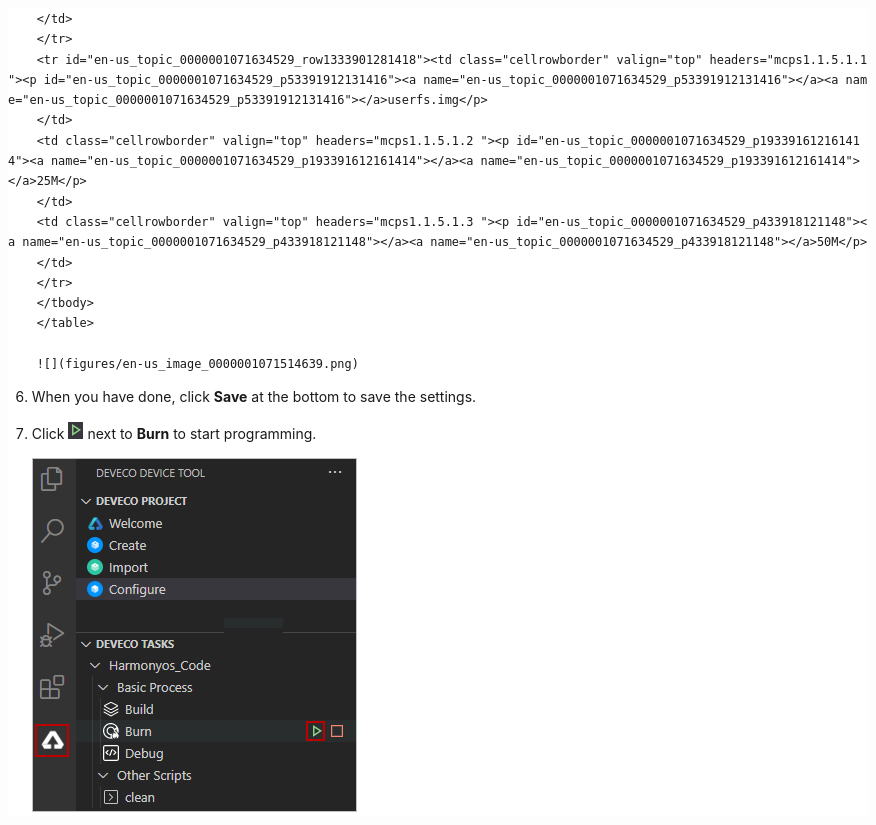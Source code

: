         </td>
        </tr>
        <tr id="en-us_topic_0000001071634529_row1333901281418"><td class="cellrowborder" valign="top" headers="mcps1.1.5.1.1 "><p id="en-us_topic_0000001071634529_p53391912131416"><a name="en-us_topic_0000001071634529_p53391912131416"></a><a name="en-us_topic_0000001071634529_p53391912131416"></a>userfs.img</p>
        </td>
        <td class="cellrowborder" valign="top" headers="mcps1.1.5.1.2 "><p id="en-us_topic_0000001071634529_p193391612161414"><a name="en-us_topic_0000001071634529_p193391612161414"></a><a name="en-us_topic_0000001071634529_p193391612161414"></a>25M</p>
        </td>
        <td class="cellrowborder" valign="top" headers="mcps1.1.5.1.3 "><p id="en-us_topic_0000001071634529_p433918121148"><a name="en-us_topic_0000001071634529_p433918121148"></a><a name="en-us_topic_0000001071634529_p433918121148"></a>50M</p>
        </td>
        </tr>
        </tbody>
        </table>

        ![](figures/en-us_image_0000001071514639.png)


6.  When you have done, click  **Save**  at the bottom to save the settings.
7.  Click  ![](figures/en-us_image_0000001072074632.png)  next to  **Burn**  to start programming.

    ![](figures/en-us_image_0000001071634537.png)
